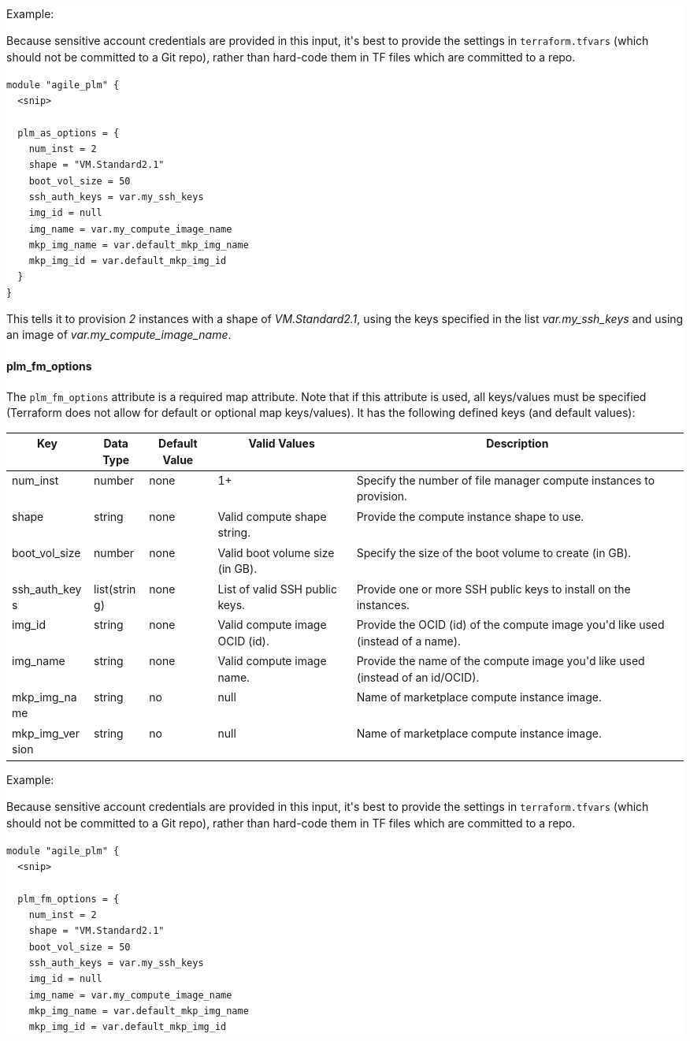 Example:

Because sensitive account credentials are provided in this input, it's best to provide the settings in `terraform.tfvars` (which should not be committed to a Git repo), rather than hard-code them in TF files which are committed to a repo.

```
module "agile_plm" {  
  <snip>
  
  plm_as_options = {
    num_inst = 2
    shape = "VM.Standard2.1"
    boot_vol_size = 50
    ssh_auth_keys = var.my_ssh_keys
    img_id = null
    img_name = var.my_compute_image_name
    mkp_img_name = var.default_mkp_img_name
    mkp_img_id = var.default_mkp_img_id
  }
}
```

This tells it to provision *2* instances with a shape of *VM.Standard2.1*, using the keys specified in the list *var.my_ssh_keys* and using an image of *var.my_compute_image_name*.

#### plm_fm_options

The `plm_fm_options` attribute is a required map attribute.  Note that if this attribute is used, all keys/values must be specified (Terraform does not allow for default or optional map keys/values).  It has the following defined keys (and default values):

| Key               | Data Type    | Default Value | Valid Values                    | Description                                                                     |
| ----------------- | ------------ | ------------- | ------------------------------- | ------------------------------------------------------------------------------- |
| num\_inst         | number       | none          | 1+                              | Specify the number of file manager compute instances to provision.              |
| shape             | string       | none          | Valid compute shape string.     | Provide the compute instance shape to use.                                      |
| boot\_vol\_size   | number       | none          | Valid boot volume size (in GB). | Specify the size of the boot volume to create (in GB).                          |
| ssh\_auth\_keys   | list(string) | none          | List of valid SSH public keys.  | Provide one or more SSH public keys to install on the instances.                |
| img\_id           | string       | none          | Valid compute image OCID (id).  | Provide the OCID (id) of the compute image you'd like used (instead of a name). |
| img\_name         | string       | none          | Valid compute image name.       | Provide the name of the compute image you'd like used (instead of an id/OCID).  |
| mkp\_img\_name    | string       | no            | null                            | Name of marketplace compute instance image.                                     | The generic OCI mkt image name to be used across all provisioned Agile PLM instances(as and fm), except: DBCS, bastion, DNS and ansible. Image name and version must both be provided toghether or must both be null. They have the lowest priority in determining whio will be the image to be used, after the source_id with priority 1 and image_name with priority 2 |
| mkp\_img\_version | string       | no            | null                            | Name of marketplace compute instance image.                                     | The generic OCI mkt image name to be used across all provisioned Agile PLM instances(as and fm), except: DBCS, bastion, DNS and ansible. Image name and version must both be provided toghether or must both be null. They have the lowest priority in determining whio will be the image to be used, after the source_id with priority 1 and image_name with priority 2 |

Example:

Because sensitive account credentials are provided in this input, it's best to provide the settings in `terraform.tfvars` (which should not be committed to a Git repo), rather than hard-code them in TF files which are committed to a repo.

```
module "agile_plm" {  
  <snip>
  
  plm_fm_options = {
    num_inst = 2
    shape = "VM.Standard2.1"
    boot_vol_size = 50
    ssh_auth_keys = var.my_ssh_keys
    img_id = null
    img_name = var.my_compute_image_name
    mkp_img_name = var.default_mkp_img_name
    mkp_img_id = var.default_mkp_img_id
```